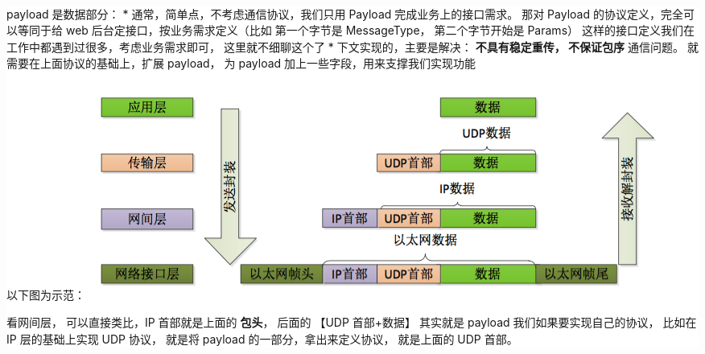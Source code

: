
payload 是数据部分：
	* 通常，简单点，不考虑通信协议，我们只用 Payload 完成业务上的接口需求。 那对 Payload 的协议定义，完全可以等同于给 web 后台定接口，按业务需求定义（比如 第一个字节是 MessageType， 第二个字节开始是 Params）
	这样的接口定义我们在工作中都遇到过很多，考虑业务需求即可， 这里就不细聊这个了
	* 下文实现的，主要是解决： **不具有稳定重传， 不保证包序** 通信问题。 就需要在上面协议的基础上，扩展 payload， 为 payload 加上一些字段，用来支撑我们实现功能

以下图为示范：
![](/assets/images/1156719-d9684a2e160f62ad.png)

看网间层， 可以直接类比，IP 首部就是上面的 **包头**， 后面的 【UDP 首部+数据】 其实就是 payload
我们如果要实现自己的协议， 比如在 IP 层的基础上实现 UDP 协议， 就是将 payload 的一部分，拿出来定义协议， 就是上面的 UDP 首部。
